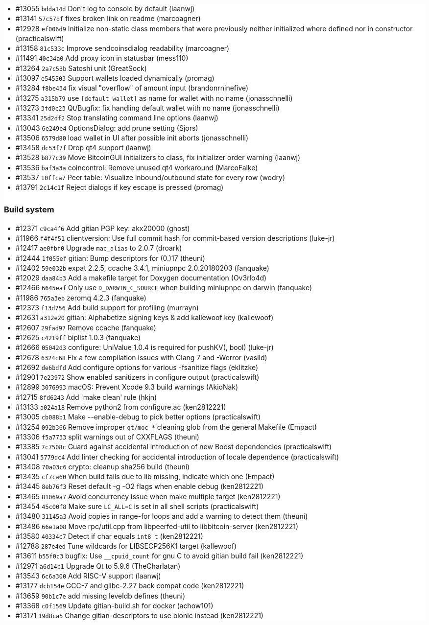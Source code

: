 - #13055 `bdda14d` Don't log to console by default (laanwj)
- #13141 `57c57df` fixes broken link on readme (marcoagner)
- #12928 `ef006d9` Initialize non-static class members that were previously neither initialized where defined nor in constructor (practicalswift)
- #13158 `81c533c` Improve sendcoinsdialog readability (marcoagner)
- #11491 `40c34a0` Add proxy icon in statusbar (mess110)
- #13264 `2a7c53b` Satoshi unit (GreatSock)
- #13097 `e545503` Support wallets loaded dynamically (promag)
- #13284 `f8be434` fix visual "overflow" of amount input (brandonrninefive)
- #13275 `a315b79` use `[default wallet]` as name for wallet with no name (jonasschnelli)
- #13273 `3fd0c23` Qt/Bugfix: fix handling default wallet with no name (jonasschnelli)
- #13341 `25d2df2` Stop translating command line options (laanwj)
- #13043 `6e249e4` OptionsDialog: add prune setting (Sjors)
- #13506 `6579d80` load wallet in UI after possible init aborts (jonasschnelli)
- #13458 `dc53f7f` Drop qt4 support (laanwj)
- #13528 `b877c39` Move BitcoinGUI initializers to class, fix initializer order warning (laanwj)
- #13536 `baf3a3a` coincontrol: Remove unused qt4 workaround (MarcoFalke)
- #13537 `10ffca7` Peer table: Visualize inbound/outbound state for every row (wodry)
- #13791 `2c14c1f` Reject dialogs if key escape is pressed (promag)

### Build system
- #12371 `c9ca4f6` Add gitian PGP key: akx20000 (ghost)
- #11966 `f4f4f51` clientversion: Use full commit hash for commit-based version descriptions (luke-jr)
- #12417 `ae0fbf0` Upgrade `mac_alias` to 2.0.7 (droark)
- #12444 `1f055ef` gitian: Bump descriptors for (0.)17 (theuni)
- #12402 `59e032b` expat 2.2.5, ccache 3.4.1, miniupnpc 2.0.20180203 (fanquake)
- #12029 `daa84b3` Add a makefile target for Doxygen documentation (Ov3rlo4d)
- #12466 `6645eaf` Only use `D_DARWIN_C_SOURCE` when building miniupnpc on darwin (fanquake)
- #11986 `765a3eb` zeromq 4.2.3 (fanquake)
- #12373 `f13d756` Add build support for profiling (murrayn)
- #12631 `a312e20` gitian: Alphabetize signing keys & add kallewoof key (kallewoof)
- #12607 `29fad97` Remove ccache (fanquake)
- #12625 `c4219ff` biplist 1.0.3 (fanquake)
- #12666 `05042d3` configure: UniValue 1.0.4 is required for pushKV(, bool) (luke-jr)
- #12678 `6324c68` Fix a few compilation issues with Clang 7 and -Werror (vasild)
- #12692 `de6bdfd` Add configure options for various -fsanitize flags (eklitzke)
- #12901 `7e23972` Show enabled sanitizers in configure output (practicalswift)
- #12899 `3076993` macOS: Prevent Xcode 9.3 build warnings (AkioNak)
- #12715 `8fd6243` Add 'make clean' rule (hkjn)
- #13133 `a024a18` Remove python2 from configure.ac (ken2812221)
- #13005 `cb088b1` Make --enable-debug to pick better options (practicalswift)
- #13254 `092b366` Remove improper `qt/moc_*` cleaning glob from the general Makefile (Empact)
- #13306 `f5a7733` split warnings out of CXXFLAGS (theuni)
- #13385 `7c7508c` Guard against accidental introduction of new Boost dependencies (practicalswift)
- #13041 `5779dc4` Add linter checking for accidental introduction of locale dependence (practicalswift)
- #13408 `70a03c6` crypto: cleanup sha256 build (theuni)
- #13435 `cf7ca60` When build fails due to lib missing, indicate which one (Empact)
- #13445 `8eb76f3` Reset default -g -O2 flags when enable debug (ken2812221)
- #13465 `81069a7` Avoid concurrency issue when make multiple target (ken2812221)
- #13454 `45c00f8` Make sure `LC_ALL=C` is set in all shell scripts (practicalswift)
- #13480 `31145a3` Avoid copies in range-for loops and add a warning to detect them (theuni)
- #13486 `66e1a08` Move rpc/util.cpp from libpeerfed-util to libbitcoin-server (ken2812221)
- #13580 `40334c7` Detect if char equals `int8_t` (ken2812221)
- #12788 `287e4ed` Tune wildcards for LIBSECP256K1 target (kallewoof)
- #13611 `b55f0c3` bugfix: Use `__cpuid_count` for gnu C to avoid gitian build fail (ken2812221)
- #12971 `a6d14b1` Upgrade Qt to 5.9.6 (TheCharlatan)
- #13543 `6c6a300` Add RISC-V support (laanwj)
- #13177 `dcb154e` GCC-7 and glibc-2.27 back compat code (ken2812221)
- #13659 `90b1c7e` add missing leveldb defines (theuni)
- #13368 `c0f1569` Update gitian-build.sh for docker (achow101)
- #13171 `19d8ca5` Change gitian-descriptors to use bionic instead (ken2812221)